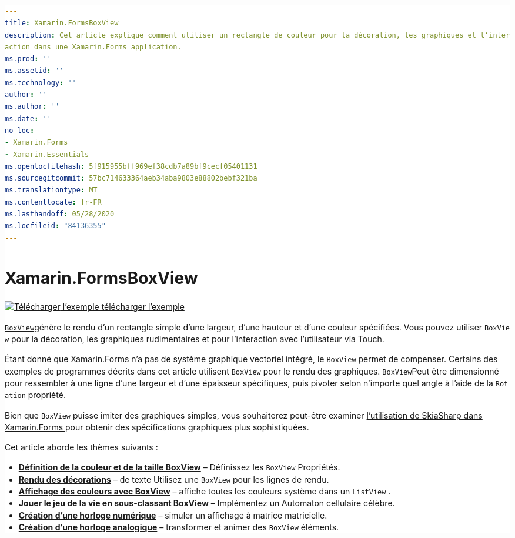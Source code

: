 ```yaml
---
title: Xamarin.FormsBoxView
description: Cet article explique comment utiliser un rectangle de couleur pour la décoration, les graphiques et l’interaction dans une Xamarin.Forms application.
ms.prod: ''
ms.assetid: ''
ms.technology: ''
author: ''
ms.author: ''
ms.date: ''
no-loc:
- Xamarin.Forms
- Xamarin.Essentials
ms.openlocfilehash: 5f915955bff969ef38cdb7a89bf9cecf05401131
ms.sourcegitcommit: 57bc714633364aeb34aba9803e88802bebf321ba
ms.translationtype: MT
ms.contentlocale: fr-FR
ms.lasthandoff: 05/28/2020
ms.locfileid: "84136355"
---
```

# <a name="xamarinforms-boxview"></a>Xamarin.FormsBoxView

[![Télécharger ](~/media/shared/download.png) l’exemple télécharger l’exemple](https://docs.microsoft.com/samples/xamarin/xamarin-forms-samples/boxview-basicboxview)

[`BoxView`](xref:Xamarin.Forms.BoxView)génère le rendu d’un rectangle simple d’une largeur, d’une hauteur et d’une couleur spécifiées. Vous pouvez utiliser `BoxView` pour la décoration, les graphiques rudimentaires et pour l’interaction avec l’utilisateur via Touch.

Étant donné que Xamarin.Forms n’a pas de système graphique vectoriel intégré, le `BoxView` permet de compenser. Certains des exemples de programmes décrits dans cet article utilisent `BoxView` pour le rendu des graphiques. `BoxView`Peut être dimensionné pour ressembler à une ligne d’une largeur et d’une épaisseur spécifiques, puis pivoter selon n’importe quel angle à l’aide de la `Rotation` propriété.

Bien que `BoxView` puisse imiter des graphiques simples, vous souhaiterez peut-être examiner [l’utilisation de SkiaSharp dans Xamarin.Forms ](~/xamarin-forms/user-interface/graphics/skiasharp/index.md) pour obtenir des spécifications graphiques plus sophistiquées.

Cet article aborde les thèmes suivants :

- **[Définition de la couleur et de la taille BoxView](#colorandsize)** &ndash; Définissez les `BoxView` Propriétés.
- **[Rendu des décorations](#textdecorations)** &ndash; de texte Utilisez une `BoxView` pour les lignes de rendu.
- **[Affichage des couleurs avec BoxView](#listingcolors)** &ndash; affiche toutes les couleurs système dans un `ListView` .
- **[Jouer le jeu de la vie en sous-classant BoxView](#subclassing)** &ndash; Implémentez un Automaton cellulaire célèbre.
- **[Création d’une horloge numérique](#digitalclock)** &ndash; simuler un affichage à matrice matricielle.
- **[Création d’une horloge analogique](#analogclock)** &ndash; transformer et animer des `BoxView` éléments.
